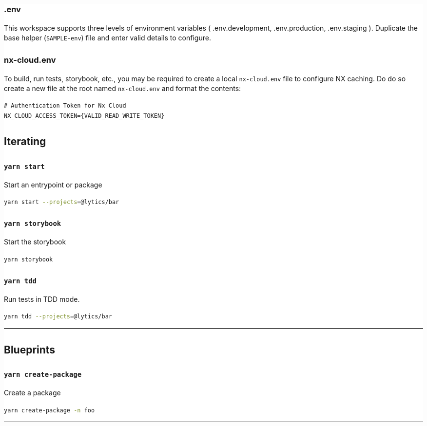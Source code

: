 ### .env

This workspace supports three levels of environment variables ( .env.development, .env.production, .env.staging ). Duplicate the base helper (`SAMPLE-env`) file and enter valid details to configure. 

### nx-cloud.env

To build, run tests, storybook, etc., you may be required to create a local `nx-cloud.env` file to configure NX caching. Do do so create a new file at the root named `nx-cloud.env` and format the contents:

```
# Authentication Token for Nx Cloud
NX_CLOUD_ACCESS_TOKEN={VALID_READ_WRITE_TOKEN}
```

## Iterating

### `yarn start`

Start an entrypoint or package

```sh
yarn start --projects=@lytics/bar
```

### `yarn storybook`

Start the storybook

```sh
yarn storybook
```

### `yarn tdd`

Run tests in TDD mode.

```sh
yarn tdd --projects=@lytics/bar
```

<hr>

## Blueprints

### `yarn create-package`

Create a package

```sh
yarn create-package -n foo
```

<hr>
